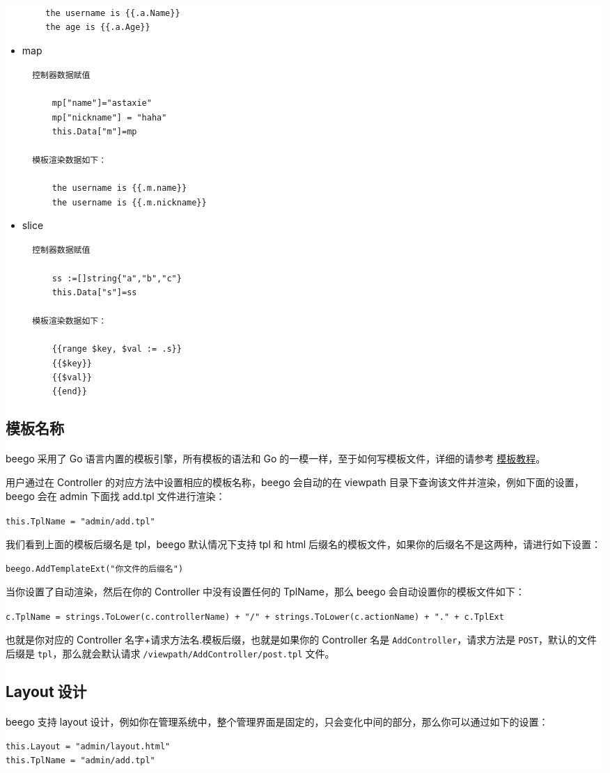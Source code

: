       		the username is {{.a.Name}}
      		the age is {{.a.Age}}

- map

      	控制器数据赋值

      		mp["name"]="astaxie"
      		mp["nickname"] = "haha"
      		this.Data["m"]=mp

      	模板渲染数据如下：

      		the username is {{.m.name}}
      		the username is {{.m.nickname}}

- slice

      	控制器数据赋值

      		ss :=[]string{"a","b","c"}
      		this.Data["s"]=ss

      	模板渲染数据如下：

      		{{range $key, $val := .s}}
      		{{$key}}
      		{{$val}}
      	    {{end}}

## 模板名称

beego 采用了 Go 语言内置的模板引擎，所有模板的语法和 Go 的一模一样，至于如何写模板文件，详细的请参考 [模板教程](https://github.com/astaxie/build-web-application-with-golang/blob/master/zh/07.4.md)。

用户通过在 Controller 的对应方法中设置相应的模板名称，beego 会自动的在 viewpath 目录下查询该文件并渲染，例如下面的设置，beego 会在 admin 下面找 add.tpl 文件进行渲染：

    this.TplName = "admin/add.tpl"

我们看到上面的模板后缀名是 tpl，beego 默认情况下支持 tpl 和 html 后缀名的模板文件，如果你的后缀名不是这两种，请进行如下设置：

    beego.AddTemplateExt("你文件的后缀名")

当你设置了自动渲染，然后在你的 Controller 中没有设置任何的 TplName，那么 beego 会自动设置你的模板文件如下：

    c.TplName = strings.ToLower(c.controllerName) + "/" + strings.ToLower(c.actionName) + "." + c.TplExt

也就是你对应的 Controller 名字+请求方法名.模板后缀，也就是如果你的 Controller 名是 `AddController`，请求方法是 `POST`，默认的文件后缀是 `tpl`，那么就会默认请求 `/viewpath/AddController/post.tpl` 文件。

## Layout 设计

beego 支持 layout 设计，例如你在管理系统中，整个管理界面是固定的，只会变化中间的部分，那么你可以通过如下的设置：

    this.Layout = "admin/layout.html"
    this.TplName = "admin/add.tpl"
